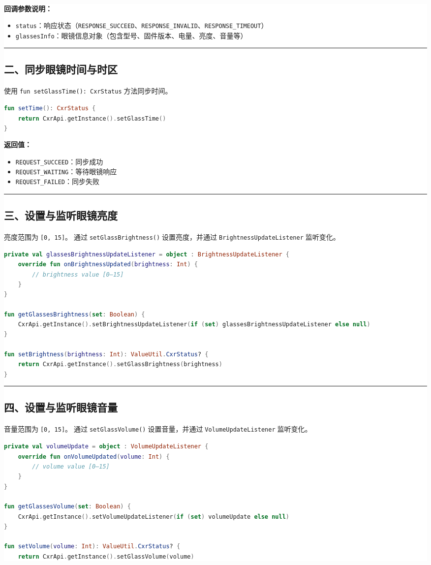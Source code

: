 **回调参数说明：**

* `status`：响应状态（`RESPONSE_SUCCEED`、`RESPONSE_INVALID`、`RESPONSE_TIMEOUT`）
* `glassesInfo`：眼镜信息对象（包含型号、固件版本、电量、亮度、音量等）

---

## 二、同步眼镜时间与时区

使用 `fun setGlassTime(): CxrStatus` 方法同步时间。

```kotlin
fun setTime(): CxrStatus {
    return CxrApi.getInstance().setGlassTime()
}
```

**返回值：**

* `REQUEST_SUCCEED`：同步成功
* `REQUEST_WAITING`：等待眼镜响应
* `REQUEST_FAILED`：同步失败

---

## 三、设置与监听眼镜亮度

亮度范围为 `[0, 15]`。
通过 `setGlassBrightness()` 设置亮度，并通过 `BrightnessUpdateListener` 监听变化。

```kotlin
private val glassesBrightnessUpdateListener = object : BrightnessUpdateListener {
    override fun onBrightnessUpdated(brightness: Int) {
        // brightness value [0–15]
    }
}

fun getGlassesBrightness(set: Boolean) {
    CxrApi.getInstance().setBrightnessUpdateListener(if (set) glassesBrightnessUpdateListener else null)
}

fun setBrightness(brightness: Int): ValueUtil.CxrStatus? {
    return CxrApi.getInstance().setGlassBrightness(brightness)
}
```

---

## 四、设置与监听眼镜音量

音量范围为 `[0, 15]`。
通过 `setGlassVolume()` 设置音量，并通过 `VolumeUpdateListener` 监听变化。

```kotlin
private val volumeUpdate = object : VolumeUpdateListener {
    override fun onVolumeUpdated(volume: Int) {
        // volume value [0–15]
    }
}

fun getGlassesVolume(set: Boolean) {
    CxrApi.getInstance().setVolumeUpdateListener(if (set) volumeUpdate else null)
}

fun setVolume(volume: Int): ValueUtil.CxrStatus? {
    return CxrApi.getInstance().setGlassVolume(volume)
```